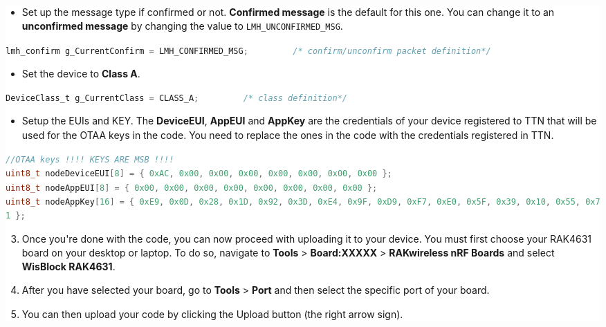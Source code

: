 - Set up the message type if confirmed or not. **Confirmed message** is the default for this one. You can change it to an **unconfirmed message** by changing the value to `LMH_UNCONFIRMED_MSG`.

```c
lmh_confirm g_CurrentConfirm = LMH_CONFIRMED_MSG;         /* confirm/unconfirm packet definition*/
```

- Set the device to **Class A**.

```c
DeviceClass_t g_CurrentClass = CLASS_A;         /* class definition*/
```

- Setup the EUIs and KEY. The **DeviceEUI**, **AppEUI** and **AppKey** are the credentials of your device registered to TTN that will be used for the OTAA keys in the code. You need to replace the ones in the code with the credentials registered in TTN.

```c
//OTAA keys !!!! KEYS ARE MSB !!!!
uint8_t nodeDeviceEUI[8] = { 0xAC, 0x00, 0x00, 0x00, 0x00, 0x00, 0x00, 0x00 };
uint8_t nodeAppEUI[8] = { 0x00, 0x00, 0x00, 0x00, 0x00, 0x00, 0x00, 0x00 };
uint8_t nodeAppKey[16] = { 0xE9, 0x0D, 0x28, 0x1D, 0x92, 0x3D, 0xE4, 0x9F, 0xD9, 0xF7, 0xE0, 0x5F, 0x39, 0x10, 0x55, 0x71 };
```

<rk-img
  src="/assets/images/wisblock/kits/kit7_quickstart/TTN_Weather_1.png"
  width="90%"
  caption="Device's credentials registered in TTN"
/>

3. Once you're done with the code, you can now proceed with uploading it to your device. You must first choose your RAK4631 board on your desktop or laptop. To do so, navigate to **Tools** > **Board:XXXXX** > **RAKwireless nRF Boards** and select **WisBlock RAK4631**.

<rk-img
  src="/assets/images/wisblock/kits/kit7_quickstart/TTN_RAK12030_1.png"
  width="90%"
  caption="Selecting the RAK4631 board"
/>

4. After you have selected your board, go to **Tools** > **Port** and then select the specific port of your board.

<rk-img
  src="/assets/images/wisblock/kits/kit7_quickstart/TTN_RAK12030_2.png"
  width="90%"
  caption="Selecting the port of RAK4631 board"
/>

5. You can then upload your code by clicking the Upload button (the right arrow sign).

<rk-img
  src="/assets/images/wisblock/kits/kit7_quickstart/TTN_RAK12030_3.png"
  width="90%"
  caption="Uploading your code into your RAK4631 board"
/>
